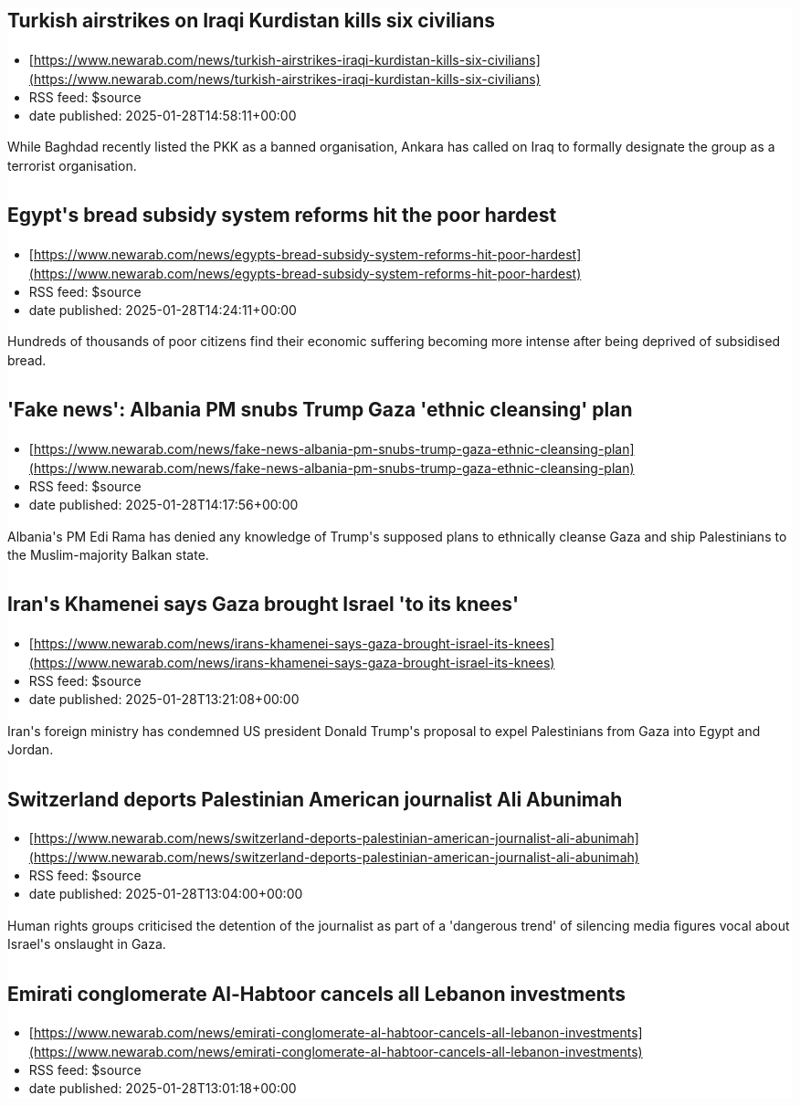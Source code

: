 ## Turkish airstrikes on Iraqi Kurdistan kills six civilians
 - [https://www.newarab.com/news/turkish-airstrikes-iraqi-kurdistan-kills-six-civilians](https://www.newarab.com/news/turkish-airstrikes-iraqi-kurdistan-kills-six-civilians)
 - RSS feed: $source
 - date published: 2025-01-28T14:58:11+00:00

While Baghdad recently listed the PKK as a banned organisation, Ankara has called on Iraq to formally designate the group as a terrorist organisation.

## Egypt's bread subsidy system reforms hit the poor hardest
 - [https://www.newarab.com/news/egypts-bread-subsidy-system-reforms-hit-poor-hardest](https://www.newarab.com/news/egypts-bread-subsidy-system-reforms-hit-poor-hardest)
 - RSS feed: $source
 - date published: 2025-01-28T14:24:11+00:00

Hundreds of thousands of poor citizens find their economic suffering becoming more intense after being deprived of subsidised bread.

## 'Fake news': Albania PM snubs Trump Gaza 'ethnic cleansing' plan
 - [https://www.newarab.com/news/fake-news-albania-pm-snubs-trump-gaza-ethnic-cleansing-plan](https://www.newarab.com/news/fake-news-albania-pm-snubs-trump-gaza-ethnic-cleansing-plan)
 - RSS feed: $source
 - date published: 2025-01-28T14:17:56+00:00

Albania's PM Edi Rama has denied any knowledge of Trump's supposed plans to ethnically cleanse Gaza and ship Palestinians to the Muslim-majority Balkan state.

## Iran's Khamenei says Gaza brought Israel 'to its knees'
 - [https://www.newarab.com/news/irans-khamenei-says-gaza-brought-israel-its-knees](https://www.newarab.com/news/irans-khamenei-says-gaza-brought-israel-its-knees)
 - RSS feed: $source
 - date published: 2025-01-28T13:21:08+00:00

Iran's foreign ministry has condemned US president Donald Trump's proposal to expel Palestinians from Gaza into Egypt and Jordan.

## Switzerland deports Palestinian American journalist Ali Abunimah
 - [https://www.newarab.com/news/switzerland-deports-palestinian-american-journalist-ali-abunimah](https://www.newarab.com/news/switzerland-deports-palestinian-american-journalist-ali-abunimah)
 - RSS feed: $source
 - date published: 2025-01-28T13:04:00+00:00

Human rights groups criticised the detention of the journalist as part of a 'dangerous trend' of silencing media figures vocal about Israel's onslaught in Gaza.

## Emirati conglomerate Al-Habtoor cancels all Lebanon investments
 - [https://www.newarab.com/news/emirati-conglomerate-al-habtoor-cancels-all-lebanon-investments](https://www.newarab.com/news/emirati-conglomerate-al-habtoor-cancels-all-lebanon-investments)
 - RSS feed: $source
 - date published: 2025-01-28T13:01:18+00:00
